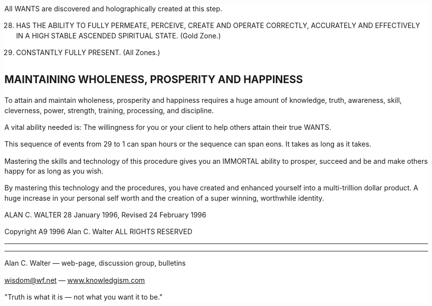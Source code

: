 All WANTS are discovered and holographically created at this
step.

28.  HAS THE ABILITY TO FULLY PERMEATE, PERCEIVE, CREATE AND OPERATE CORRECTLY, ACCURATELY AND EFFECTIVELY IN A HIGH STABLE
ASCENDED SPIRITUAL STATE.  (Gold Zone.)

29.  CONSTANTLY FULLY PRESENT.  (All Zones.)

## MAINTAINING WHOLENESS, PROSPERITY AND HAPPINESS

To attain and maintain wholeness, prosperity and happiness
requires a huge amount of knowledge, truth, awareness, skill,
cleverness, power, strength, training, processing, and discipline.

A vital ability needed is: The willingness for you or your client
to help others attain their true WANTS.

This sequence of events from 29 to 1 can span hours or the
sequence can span eons.  It takes as long as it takes.

Mastering the skills and technology of this procedure gives you
an IMMORTAL ability to prosper, succeed and be and make others happy
for as long as you wish.

By mastering this technology and the procedures, you have created
and enhanced yourself into a multi-trillion dollar product.  A huge
increase in your personal self worth and the creation of a super
winning, worthwhile identity.

ALAN C. WALTER
28 January 1996, 
Revised 24 February 1996

Copyright A9 1996
Alan C. Walter
ALL RIGHTS RESERVED

---


---

Alan C. Walter — web-page, discussion group, bulletins

wisdom@wf.net — www.knowledgism.com

"Truth is what it is — not what you want it to be."





